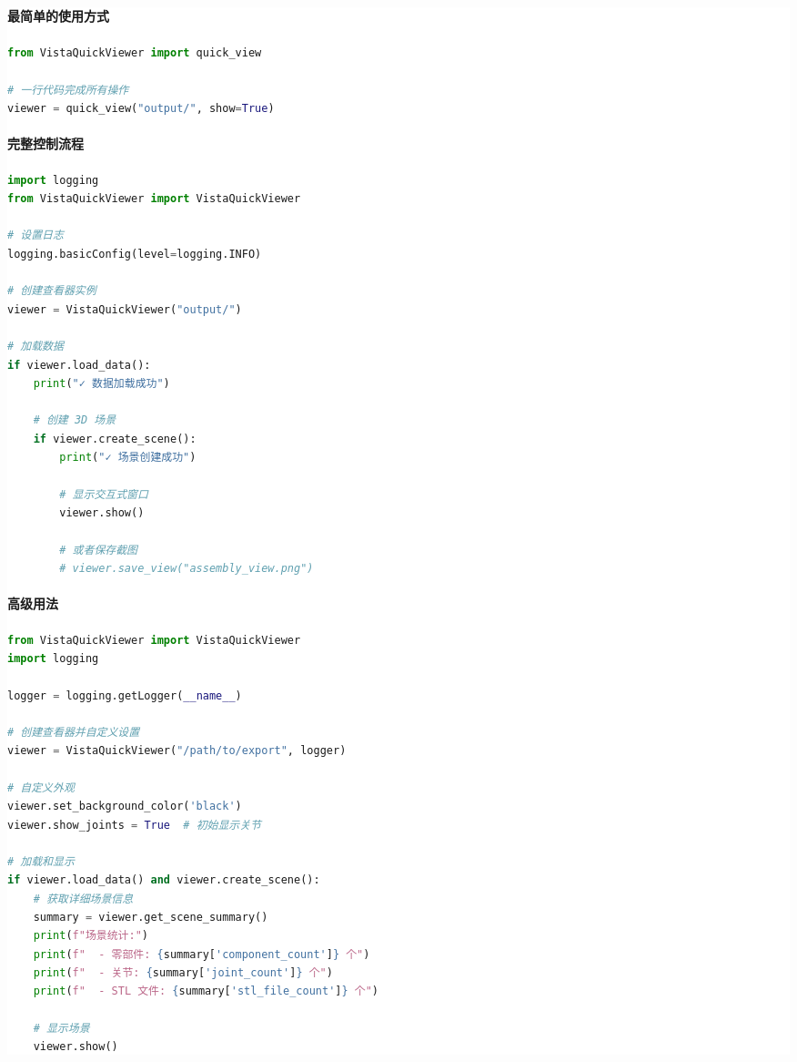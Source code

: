 #### 最简单的使用方式

```python
from VistaQuickViewer import quick_view

# 一行代码完成所有操作
viewer = quick_view("output/", show=True)
```

#### 完整控制流程

```python
import logging
from VistaQuickViewer import VistaQuickViewer

# 设置日志
logging.basicConfig(level=logging.INFO)

# 创建查看器实例
viewer = VistaQuickViewer("output/")

# 加载数据
if viewer.load_data():
    print("✓ 数据加载成功")
    
    # 创建 3D 场景
    if viewer.create_scene():
        print("✓ 场景创建成功")
        
        # 显示交互式窗口
        viewer.show()
        
        # 或者保存截图
        # viewer.save_view("assembly_view.png")
```

#### 高级用法

```python
from VistaQuickViewer import VistaQuickViewer
import logging

logger = logging.getLogger(__name__)

# 创建查看器并自定义设置
viewer = VistaQuickViewer("/path/to/export", logger)

# 自定义外观
viewer.set_background_color('black')
viewer.show_joints = True  # 初始显示关节

# 加载和显示
if viewer.load_data() and viewer.create_scene():
    # 获取详细场景信息
    summary = viewer.get_scene_summary()
    print(f"场景统计:")
    print(f"  - 零部件: {summary['component_count']} 个")
    print(f"  - 关节: {summary['joint_count']} 个")
    print(f"  - STL 文件: {summary['stl_file_count']} 个")
    
    # 显示场景
    viewer.show()
```
